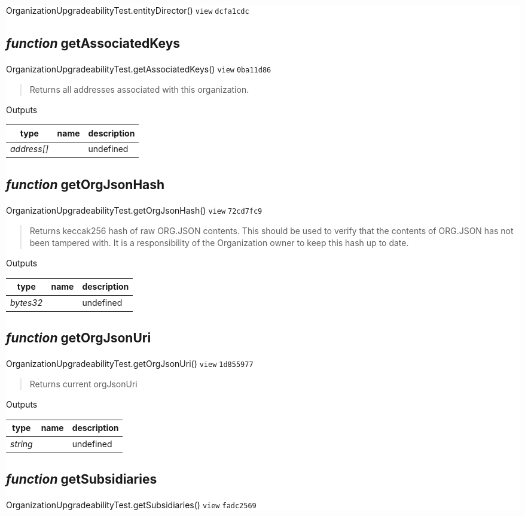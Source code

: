 OrganizationUpgradeabilityTest.entityDirector() `view` `dcfa1cdc`





## *function* getAssociatedKeys

OrganizationUpgradeabilityTest.getAssociatedKeys() `view` `0ba11d86`

> Returns all addresses associated with this organization.



Outputs

| **type** | **name** | **description** |
|-|-|-|
| *address[]* |  | undefined |

## *function* getOrgJsonHash

OrganizationUpgradeabilityTest.getOrgJsonHash() `view` `72cd7fc9`

> Returns keccak256 hash of raw ORG.JSON contents. This should be used to verify that the contents of ORG.JSON has not been tampered with. It is a responsibility of the Organization owner to keep this hash up to date.



Outputs

| **type** | **name** | **description** |
|-|-|-|
| *bytes32* |  | undefined |

## *function* getOrgJsonUri

OrganizationUpgradeabilityTest.getOrgJsonUri() `view` `1d855977`

> Returns current orgJsonUri



Outputs

| **type** | **name** | **description** |
|-|-|-|
| *string* |  | undefined |

## *function* getSubsidiaries

OrganizationUpgradeabilityTest.getSubsidiaries() `view` `fadc2569`
